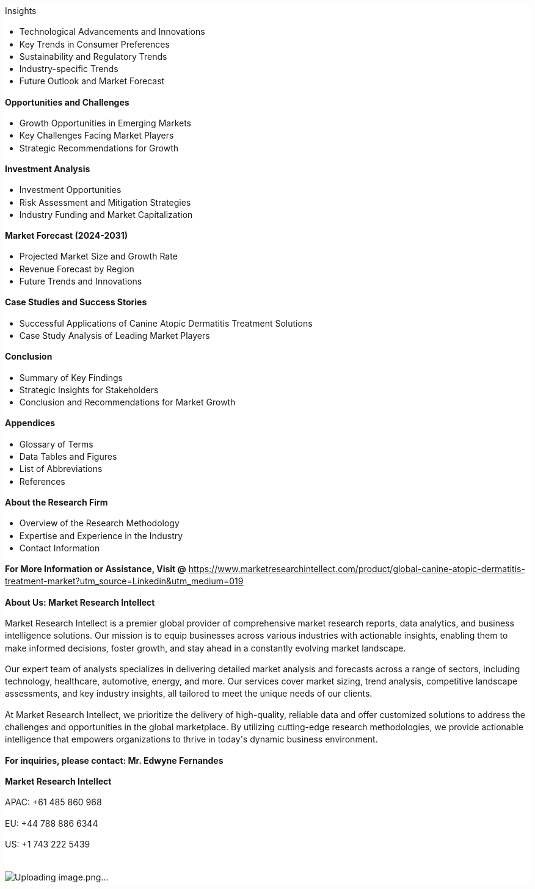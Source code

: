 Insights</strong></p><ul><li>Technological Advancements and Innovations</li><li>Key Trends in Consumer Preferences</li><li>Sustainability and Regulatory Trends</li><li>Industry-specific Trends</li><li>Future Outlook and Market Forecast</li></ul><p><strong>Opportunities and Challenges</strong></p><ul><li>Growth Opportunities in Emerging Markets</li><li>Key Challenges Facing Market Players</li><li>Strategic Recommendations for Growth</li></ul><p><strong>Investment Analysis</strong></p><ul><li>Investment Opportunities</li><li>Risk Assessment and Mitigation Strategies</li><li>Industry Funding and Market Capitalization</li></ul><p><strong>Market Forecast (2024-2031)</strong></p><ul><li>Projected Market Size and Growth Rate</li><li>Revenue Forecast by Region</li><li>Future Trends and Innovations</li></ul><p><strong>Case Studies and Success Stories</strong></p><ul><li>Successful Applications of Canine Atopic Dermatitis Treatment Solutions</li><li>Case Study Analysis of Leading Market Players</li></ul><p><strong>Conclusion</strong></p><ul><li>Summary of Key Findings</li><li>Strategic Insights for Stakeholders</li><li>Conclusion and Recommendations for Market Growth</li></ul><p><strong>Appendices</strong></p><ul><li>Glossary of Terms</li><li>Data Tables and Figures</li><li>List of Abbreviations</li><li>References</li></ul><p><strong>About the Research Firm</strong></p><ul><li>Overview of the Research Methodology</li><li>Expertise and Experience in the Industry</li><li>Contact Information</li></ul></div><div class="article-main__content" data-test-id="publishing-text-block"><p><span class="font-[700]"><strong>For More Information or Assistance, Visit @</strong>&nbsp;<a href="https://www.marketresearchintellect.com/product/global-canine-atopic-dermatitis-treatment-market?utm_source=Linkedin&utm_medium=019">https://www.marketresearchintellect.com/product/global-canine-atopic-dermatitis-treatment-market?utm_source=Linkedin&utm_medium=019</a></span></p><p><strong>About Us: Market Research Intellect</strong></p><p>Market Research Intellect is a premier global provider of comprehensive market research reports, data analytics, and business intelligence solutions. Our mission is to equip businesses across various industries with actionable insights, enabling them to make informed decisions, foster growth, and stay ahead in a constantly evolving market landscape.</p><p>Our expert team of analysts specializes in delivering detailed market analysis and forecasts across a range of sectors, including technology, healthcare, automotive, energy, and more. Our services cover market sizing, trend analysis, competitive landscape assessments, and key industry insights, all tailored to meet the unique needs of our clients.</p><p>At Market Research Intellect, we prioritize the delivery of high-quality, reliable data and offer customized solutions to address the challenges and opportunities in the global marketplace. By utilizing cutting-edge research methodologies, we provide actionable intelligence that empowers organizations to thrive in today's dynamic business environment.</p><p><strong>For inquiries, please contact: Mr. Edwyne Fernandes</strong></p><p><strong>Market Research Intellect</strong></p><p>APAC: +61 485 860 968</p><p>EU: +44 788 886 6344</p><p>US: +1 743 222 5439</p></div><div class="article-main__content" data-test-id="publishing-text-block">&nbsp;</div>
![Uploading image.png…]()
